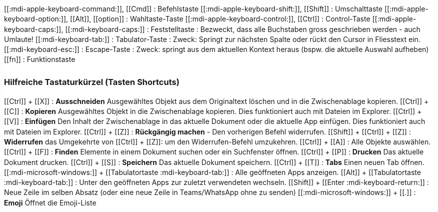 </TabItem>
<TabItem value="mac">

[[:mdi-apple-keyboard-command:]], [[Cmd]]
: Befehlstaste
[[:mdi-apple-keyboard-shift:]], [[Shift]]
: Umschalttaste
[[:mdi-apple-keyboard-option:]], [[Alt]], [[option]]
: Wahltaste-Taste
[[:mdi-apple-keyboard-control:]], [[Ctrl]]
: Control-Taste 
[[:mdi-apple-keyboard-caps:]], [[:mdi-keyboard-caps:]]
: Feststelltaste
: Bezweckt, dass alle Buchstaben gross geschrieben werden - auch Umlaute!
[[:mdi-keyboard-tab:]]
: Tabulator-Taste
: Zweck: Springt zur nächsten Spalte oder rückt den Cursor in Fliesstext ein.
[[:mdi-keyboard-esc:]]
: Escape-Taste
: Zweck: springt aus dem aktuellen Kontext heraus (bspw. die aktuelle Auswahl aufheben)
[[fn]]
: Funktionstaste

</TabItem>
</OsTabs>

### Hilfreiche Tastaturkürzel (Tasten Shortcuts)


<OsTabs>
<TabItem value="win11">

[[Ctrl]] + [[X]]
: __Ausschneiden__ Ausgewähltes Objekt aus dem Originaltext löschen und in die Zwischenablage kopieren.
[[Ctrl]] + [[C]]
: __Kopieren__ Ausgewähltes Objekt in die Zwischenablage kopieren. Dies funktioniert auch mit Dateien im Explorer.
[[Ctrl]] + [[V]]
: __Einfügen__ Den Inhalt der Zwischenablage in das aktuelle Dokument oder die aktuelle App einfügen. Dies funktioniert auch mit Dateien im Explorer.
[[Ctrl]] + [[Z]]
: __Rückgängig machen__ - Den vorherigen Befehl widerrufen.
[[Shift]] + [[Ctrl]] + [[Z]]
: __Widerrufen__ das Umgekehrte von [[Ctrl]] + [[Z]]: um den Widerrufen-Befehl umzukehren.
[[Ctrl]] + [[A]]
: Alle Objekte auswählen.
[[Ctrl]] + [[F]]
: __Finden__ Elemente in einem Dokument suchen oder ein Suchfenster öffnen.
[[Ctrl]] + [[P]]
: __Drucken__ Das aktuelle Dokument drucken.
[[Ctrl]] + [[S]]
: __Speichern__ Das aktuelle Dokument speichern.
[[Ctrl]] + [[T]]
: __Tabs__ Einen neuen Tab öffnen.
[[:mdi-microsoft-windows:]] + [[Tabulatortaste :mdi-keyboard-tab:]]
: Alle geöffneten Apps anzeigen.
[[Alt]] + [[Tabulatortaste :mdi-keyboard-tab:]]
: Unter den geöffneten Apps zur zuletzt verwendeten wechseln.
[[Shift]] + [[Enter :mdi-keyboard-return:]]
: Neue Zeile im selben Absatz (oder eine neue Zeile in Teams/WhatsApp ohne zu senden)
[[:mdi-microsoft-windows:]] + [[.]]
: __Emoji__ Öffnet die Emoji-Liste
